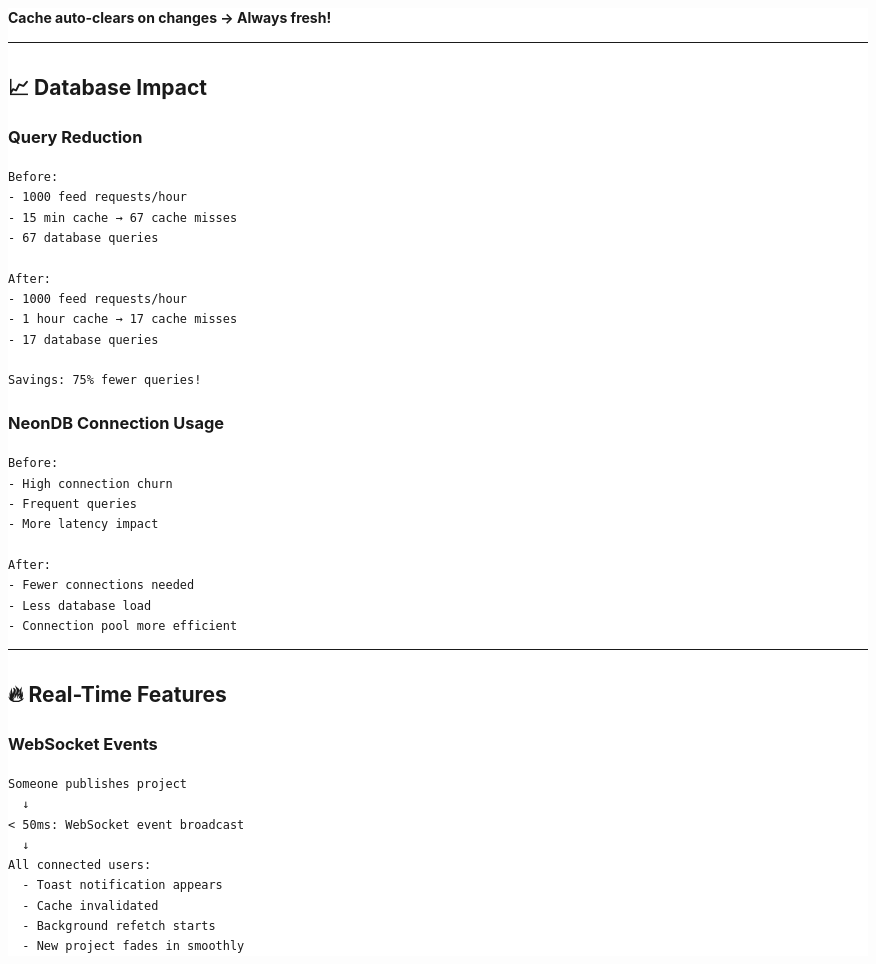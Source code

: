 **Cache auto-clears on changes → Always fresh!**

---

## 📈 Database Impact

### Query Reduction
```
Before:
- 1000 feed requests/hour
- 15 min cache → 67 cache misses
- 67 database queries

After:
- 1000 feed requests/hour
- 1 hour cache → 17 cache misses
- 17 database queries

Savings: 75% fewer queries!
```

### NeonDB Connection Usage
```
Before:
- High connection churn
- Frequent queries
- More latency impact

After:
- Fewer connections needed
- Less database load
- Connection pool more efficient
```

---

## 🔥 Real-Time Features

### WebSocket Events
```
Someone publishes project
  ↓
< 50ms: WebSocket event broadcast
  ↓
All connected users:
  - Toast notification appears
  - Cache invalidated
  - Background refetch starts
  - New project fades in smoothly
```
